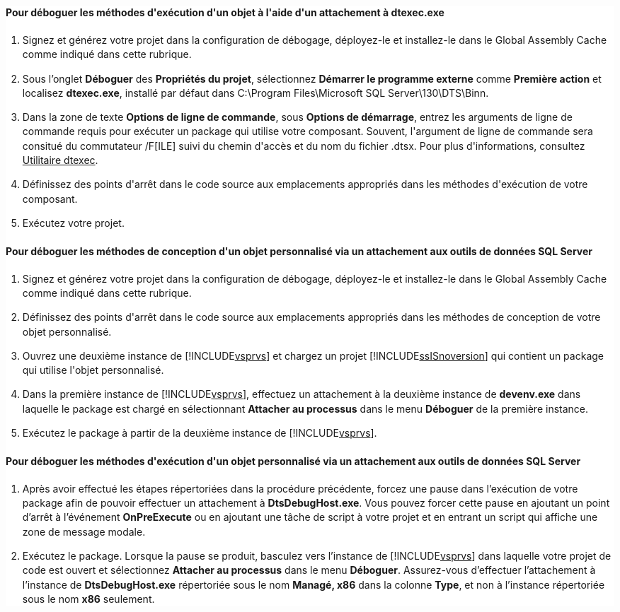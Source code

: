 #### <a name="to-debug-an-objects-run-time-methods-by-attaching-to-dtexecexe"></a>Pour déboguer les méthodes d'exécution d'un objet à l'aide d'un attachement à dtexec.exe  
  
1.  Signez et générez votre projet dans la configuration de débogage, déployez-le et installez-le dans le Global Assembly Cache comme indiqué dans cette rubrique.  
  
2.  Sous l’onglet **Déboguer** des **Propriétés du projet**, sélectionnez **Démarrer le programme externe** comme **Première action** et localisez **dtexec.exe**, installé par défaut dans C:\Program Files\Microsoft SQL Server\130\DTS\Binn.  
  
3.  Dans la zone de texte **Options de ligne de commande**, sous **Options de démarrage**, entrez les arguments de ligne de commande requis pour exécuter un package qui utilise votre composant. Souvent, l'argument de ligne de commande sera consitué du commutateur /F[ILE] suivi du chemin d'accès et du nom du fichier .dtsx. Pour plus d'informations, consultez [Utilitaire dtexec](../../integration-services/packages/dtexec-utility.md).  
  
4.  Définissez des points d'arrêt dans le code source aux emplacements appropriés dans les méthodes d'exécution de votre composant.  
  
5.  Exécutez votre projet.  
  
#### <a name="to-debug-a-custom-objects-design-time-methods-by-attaching-to-sql-server-data-tools"></a>Pour déboguer les méthodes de conception d'un objet personnalisé via un attachement aux outils de données SQL Server  
  
1.  Signez et générez votre projet dans la configuration de débogage, déployez-le et installez-le dans le Global Assembly Cache comme indiqué dans cette rubrique.  
  
2.  Définissez des points d'arrêt dans le code source aux emplacements appropriés dans les méthodes de conception de votre objet personnalisé.  
  
3.  Ouvrez une deuxième instance de [!INCLUDE[vsprvs](../../includes/vsprvs-md.md)] et chargez un projet [!INCLUDE[ssISnoversion](../../includes/ssisnoversion-md.md)] qui contient un package qui utilise l'objet personnalisé.  
  
4.  Dans la première instance de [!INCLUDE[vsprvs](../../includes/vsprvs-md.md)], effectuez un attachement à la deuxième instance de **devenv.exe** dans laquelle le package est chargé en sélectionnant **Attacher au processus** dans le menu **Déboguer** de la première instance.  
  
5.  Exécutez le package à partir de la deuxième instance de [!INCLUDE[vsprvs](../../includes/vsprvs-md.md)].  
  
#### <a name="to-debug-a-custom-objects-run-time-methods-by-attaching-to-sql-server-data-tools"></a>Pour déboguer les méthodes d'exécution d'un objet personnalisé via un attachement aux outils de données SQL Server  
  
1.  Après avoir effectué les étapes répertoriées dans la procédure précédente, forcez une pause dans l’exécution de votre package afin de pouvoir effectuer un attachement à **DtsDebugHost.exe**. Vous pouvez forcer cette pause en ajoutant un point d’arrêt à l’événement **OnPreExecute** ou en ajoutant une tâche de script à votre projet et en entrant un script qui affiche une zone de message modale.  
  
2.  Exécutez le package. Lorsque la pause se produit, basculez vers l’instance de [!INCLUDE[vsprvs](../../includes/vsprvs-md.md)] dans laquelle votre projet de code est ouvert et sélectionnez **Attacher au processus** dans le menu **Déboguer**. Assurez-vous d’effectuer l’attachement à l’instance de **DtsDebugHost.exe** répertoriée sous le nom **Managé, x86** dans la colonne **Type**, et non à l’instance répertoriée sous le nom **x86** seulement.  
  